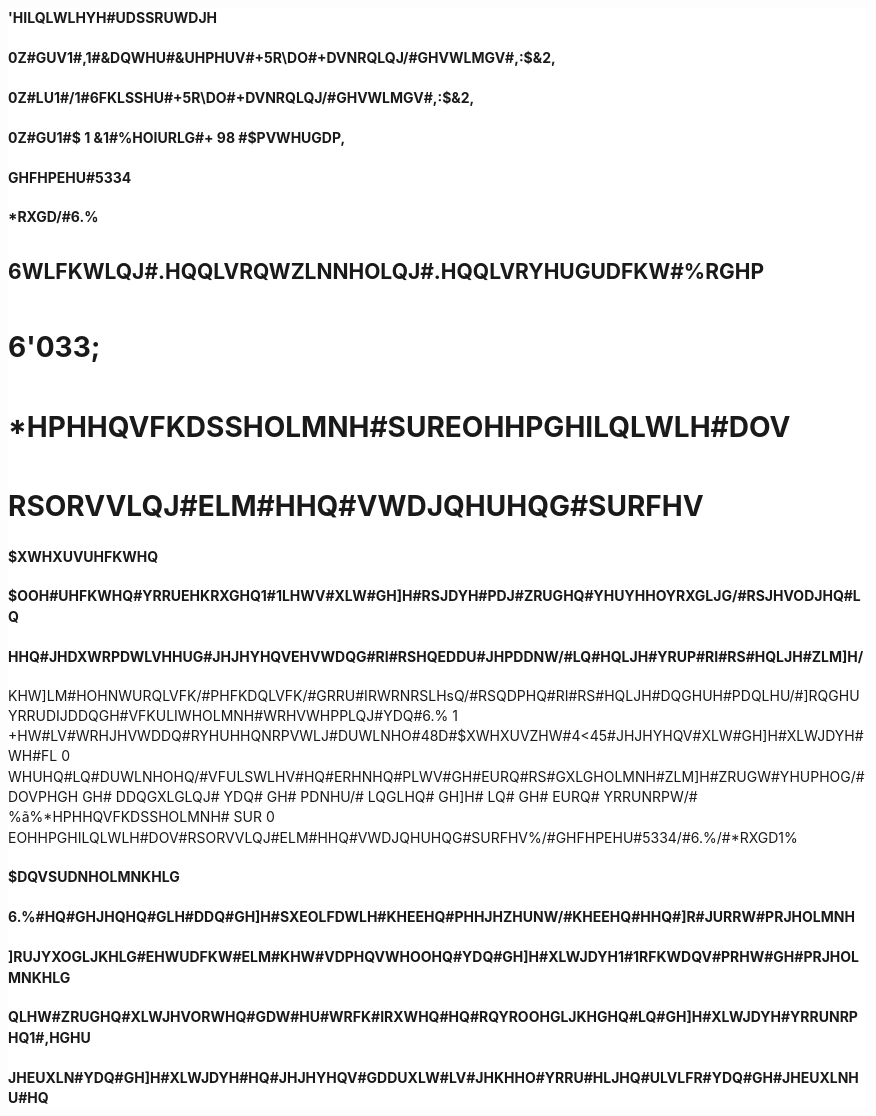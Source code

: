 #### 'HILQLWLHYH#UDSSRUWDJH 

#### 0Z#GUV1#,1#&DQWHU#&UHPHUV#+5R\DO#+DVNRQLQJ/#GHVWLMGV#,:$&2, 

#### 0Z#LU1#/1#6FKLSSHU#+5R\DO#+DVNRQLQJ/#GHVWLMGV#,:$&2, 

#### 0Z#GU1#$ 1 &1#%HOIURLG#+ 98 #$PVWHUGDP, 

#### GHFHPEHU#5334 

#### *RXGD/#6.% 

## 6WLFKWLQJ#.HQQLVRQWZLNNHOLQJ#.HQQLVRYHUGUDFKW#%RGHP 

# 6'033; 

# *HPHHQVFKDSSHOLMNH#SUREOHHPGHILQLWLH#DOV 

# RSORVVLQJ#ELM#HHQ#VWDJQHUHQG#SURFHV 


#### $XWHXUVUHFKWHQ 

#### $OOH#UHFKWHQ#YRRUEHKRXGHQ1#1LHWV#XLW#GH]H#RSJDYH#PDJ#ZRUGHQ#YHUYHHOYRXGLJG/#RSJHVODJHQ#LQ 

#### HHQ#JHDXWRPDWLVHHUG#JHJHYHQVEHVWDQG#RI#RSHQEDDU#JHPDDNW/#LQ#HQLJH#YRUP#RI#RS#HQLJH#ZLM]H/ 

KHW]LM#HOHNWURQLVFK/#PHFKDQLVFK/#GRRU#IRWRNRSLHsQ/#RSQDPHQ#RI#RS#HQLJH#DQGHUH#PDQLHU/#]RQGHU YRRUDIJDDQGH#VFKULIWHOLMNH#WRHVWHPPLQJ#YDQ#6.% 1 +HW#LV#WRHJHVWDDQ#RYHUHHQNRPVWLJ#DUWLNHO#48D#$XWHXUVZHW#4<45#JHJHYHQV#XLW#GH]H#XLWJDYH#WH#FL 0 WHUHQ#LQ#DUWLNHOHQ/#VFULSWLHV#HQ#ERHNHQ#PLWV#GH#EURQ#RS#GXLGHOLMNH#ZLM]H#ZRUGW#YHUPHOG/#DOVPHGH GH# DDQGXLGLQJ# YDQ# GH# PDNHU/# LQGLHQ# GH]H# LQ# GH# EURQ# YRRUNRPW/# %ã%*HPHHQVFKDSSHOLMNH# SUR 0 EOHHPGHILQLWLH#DOV#RSORVVLQJ#ELM#HHQ#VWDJQHUHQG#SURFHV%/#GHFHPEHU#5334/#6.%/#*RXGD1% 

#### $DQVSUDNHOLMNKHLG 

#### 6.%#HQ#GHJHQHQ#GLH#DDQ#GH]H#SXEOLFDWLH#KHEEHQ#PHHJHZHUNW/#KHEEHQ#HHQ#]R#JURRW#PRJHOLMNH 

#### ]RUJYXOGLJKHLG#EHWUDFKW#ELM#KHW#VDPHQVWHOOHQ#YDQ#GH]H#XLWJDYH1#1RFKWDQV#PRHW#GH#PRJHOLMNKHLG 

#### QLHW#ZRUGHQ#XLWJHVORWHQ#GDW#HU#WRFK#IRXWHQ#HQ#RQYROOHGLJKHGHQ#LQ#GH]H#XLWJDYH#YRRUNRPHQ1#,HGHU 

#### JHEUXLN#YDQ#GH]H#XLWJDYH#HQ#JHJHYHQV#GDDUXLW#LV#JHKHHO#YRRU#HLJHQ#ULVLFR#YDQ#GH#JHEUXLNHU#HQ 
